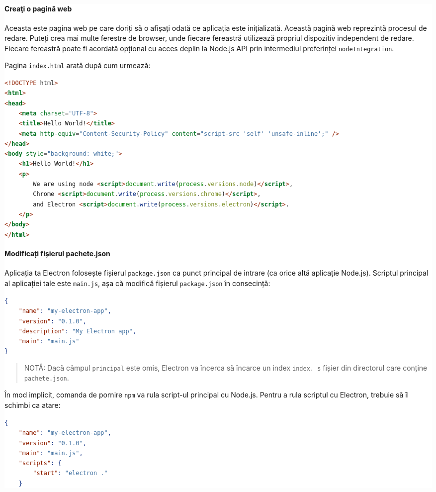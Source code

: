 #### Creaţi o pagină web

Aceasta este pagina web pe care doriți să o afișați odată ce aplicația este inițializată. Această pagină web reprezintă procesul de redare. Puteți crea mai multe ferestre de browser, unde fiecare fereastră utilizează propriul dispozitiv independent de redare. Fiecare fereastră poate fi acordată opțional cu acces deplin la Node.js API prin intermediul preferinței `nodeIntegration`.

Pagina `index.html` arată după cum urmează:

```html fiddle='docs/fiddles/quick-start'
<!DOCTYPE html>
<html>
<head>
    <meta charset="UTF-8">
    <title>Hello World!</title>
    <meta http-equiv="Content-Security-Policy" content="script-src 'self' 'unsafe-inline';" />
</head>
<body style="background: white;">
    <h1>Hello World!</h1>
    <p>
        We are using node <script>document.write(process.versions.node)</script>,
        Chrome <script>document.write(process.versions.chrome)</script>,
        and Electron <script>document.write(process.versions.electron)</script>.
    </p>
</body>
</html>
```

#### Modificați fișierul pachete.json

Aplicația ta Electron folosește fișierul `package.json` ca punct principal de intrare (ca orice altă aplicație Node.js). Scriptul principal al aplicației tale este `main.js`, așa că modifică fișierul `package.json` în consecință:

```json
{
    "name": "my-electron-app",
    "version": "0.1.0",
    "description": "My Electron app",
    "main": "main.js"
}
```

> NOTĂ: Dacă câmpul `principal` este omis, Electron va încerca să încarce un index `index. s` fișier din directorul care conține `pachete.json`.

În mod implicit, comanda de pornire `npm` va rula script-ul principal cu Node.js. Pentru a rula scriptul cu Electron, trebuie să îl schimbi ca atare:

```json
{
    "name": "my-electron-app",
    "version": "0.1.0",
    "main": "main.js",
    "scripts": {
        "start": "electron ."
    }

```
